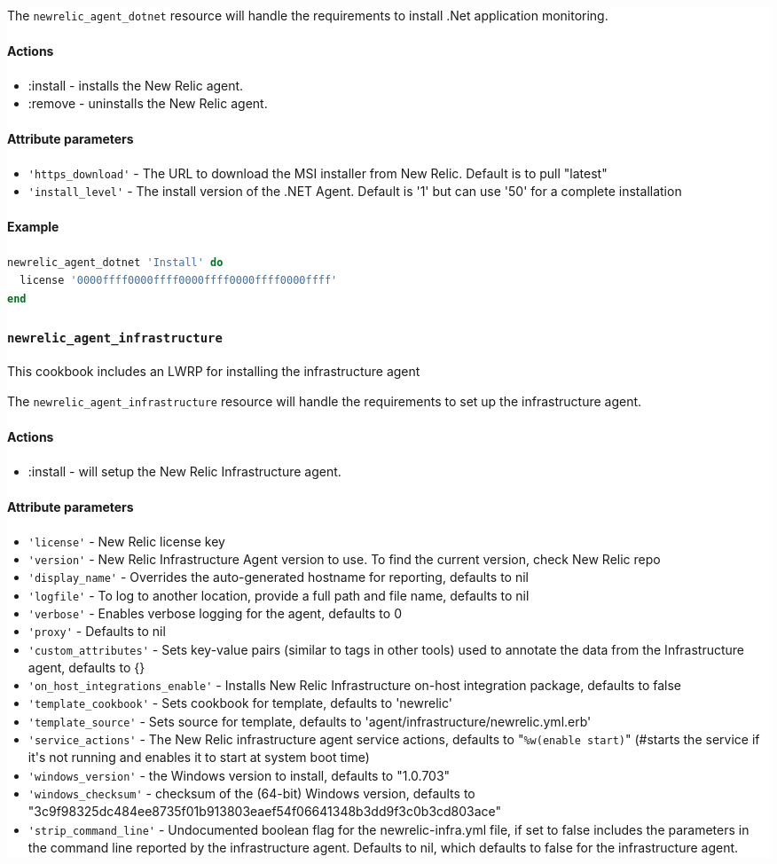 The `newrelic_agent_dotnet` resource will handle the requirements to install .Net application monitoring.

#### Actions

- :install - installs the New Relic agent.
- :remove - uninstalls the New Relic agent.

#### Attribute parameters

* `'https_download'` - The URL to download the MSI installer from New Relic. Default is to pull "latest"
* `'install_level'` - The install version of the .NET Agent. Default is '1' but can use '50' for a complete installation

#### Example
```ruby
newrelic_agent_dotnet 'Install' do
  license '0000ffff0000ffff0000ffff0000ffff0000ffff'
end
```

### `newrelic_agent_infrastructure`
This cookbook includes an LWRP for installing the infrastructure agent

The `newrelic_agent_infrastructure` resource will handle the requirements to set up the infrastructure agent.

#### Actions

- :install -  will setup the New Relic Infrastructure agent.

#### Attribute parameters

* `'license'` - New Relic license key
* `'version'` - New Relic Infrastructure Agent version to use. To find the current version, check New Relic repo
* `'display_name'` - Overrides the auto-generated hostname for reporting, defaults to nil
* `'logfile'` - To log to another location, provide a full path and file name, defaults to nil
* `'verbose'` - Enables verbose logging for the agent, defaults to 0
* `'proxy'` - Defaults to nil
* `'custom_attributes'` - Sets key-value pairs (similar to tags in other tools) used to annotate the data from the Infrastructure agent, defaults to {}
* `'on_host_integrations_enable'` - Installs New Relic Infrastructure on-host integration package, defaults to false
* `'template_cookbook'` - Sets cookbook for template, defaults to 'newrelic'
* `'template_source'` - Sets source for template, defaults to 'agent/infrastructure/newrelic.yml.erb'
* `'service_actions'` - The New Relic infrastructure agent service actions, defaults to "`%w(enable start)`" (#starts the service if it's not running and enables it to start at system boot time)
* `'windows_version'` - the Windows version to install, defaults to "1.0.703"
* `'windows_checksum'` - checksum of the (64-bit) Windows version, defaults to "3c9f98325dc484ee8735f01b913803eaef54f06641348b3dd9f3c0b3cd803ace"
* `'strip_command_line'` - Undocumented boolean flag for the newrelic-infra.yml file, if set to false includes the parameters in the command line reported by the infrastructure agent. Defaults to nil, which defaults to false for the infrastructure agent.
